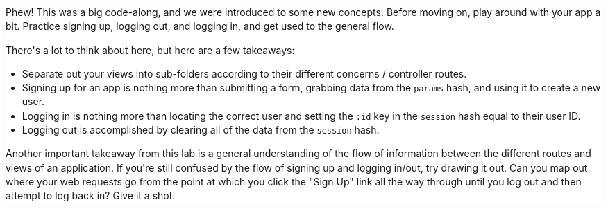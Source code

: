 Phew! This was a big code-along, and we were introduced to some new concepts. Before moving on, play around with your app a bit. Practice signing up, logging out, and logging in, and get used to the general flow.

There's a lot to think about here, but here are a few takeaways:

* Separate out your views into sub-folders according to their different concerns / controller routes.
* Signing up for an app is nothing more than submitting a form, grabbing data from the `params` hash, and using it to create a new user.
* Logging in is nothing more than locating the correct user and setting the `:id` key in the `session` hash equal to their user ID.
* Logging out is accomplished by clearing all of the data from the `session` hash.

Another important takeaway from this lab is a general understanding of the flow of information between the different routes and views of an application. If you're still confused by the flow of signing up and logging in/out, try drawing it out. Can you map out where your web requests go from the point at which you click the "Sign Up" link all the way through until you log out and then attempt to log back in? Give it a shot.



